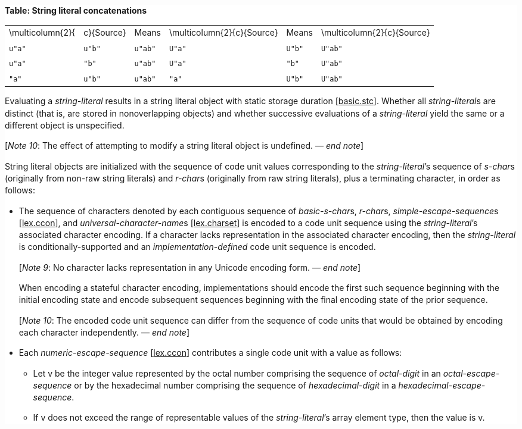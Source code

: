 **Table: String literal concatenations**

|  |  |  |  |  |  |
| --- | --- | --- | --- | --- | --- |
| \multicolumn{2}{|c}{Source} | Means | \multicolumn{2}{c}{Source} | Means | \multicolumn{2}{c}{Source} | Means |
| `u"a"` | `u"b"` | `u"ab"` | `U"a"` | `U"b"` | `U"ab"` | `L"a"` | `L"b"` | `L"ab"` |
| `u"a"` | `"b"` | `u"ab"` | `U"a"` | `"b"` | `U"ab"` | `L"a"` | `"b"` | `L"ab"` |
| `"a"` | `u"b"` | `u"ab"` | `"a"` | `U"b"` | `U"ab"` | `"a"` | `L"b"` | `L"ab"` |
Evaluating a *string-literal* results in a string literal object with
static storage duration [[basic.stc]]. Whether all *string-literal*s are
distinct (that is, are stored in nonoverlapping objects) and whether
successive evaluations of a *string-literal* yield the same or a
different object is unspecified.

\[*Note 10*:  The effect of attempting to modify a string literal object
is undefined. — *end note*\]

String literal objects are initialized with the sequence of code unit
values corresponding to the *string-literal*’s sequence of *s-char*s
(originally from non-raw string literals) and *r-char*s (originally from
raw string literals), plus a terminating character, in order as follows:

- The sequence of characters denoted by each contiguous sequence of
  *basic-s-char*s, *r-char*s, *simple-escape-sequence*s [[lex.ccon]],
  and *universal-character-name*s [[lex.charset]] is encoded to a code
  unit sequence using the *string-literal*’s associated character
  encoding. If a character lacks representation in the associated
  character encoding, then the *string-literal* is
  conditionally-supported and an *implementation-defined* code unit
  sequence is encoded.

  \[*Note 9*: No character lacks representation in any Unicode encoding
  form. — *end note*\]

  When encoding a stateful character encoding, implementations should
  encode the first such sequence beginning with the initial encoding
  state and encode subsequent sequences beginning with the final
  encoding state of the prior sequence.

  \[*Note 10*: The encoded code unit sequence can differ from the
  sequence of code units that would be obtained by encoding each
  character independently. — *end note*\]

- Each *numeric-escape-sequence* [[lex.ccon]] contributes a single code
  unit with a value as follows:

  - Let v be the integer value represented by the octal number
    comprising the sequence of *octal-digit* in an
    *octal-escape-sequence* or by the hexadecimal number comprising the
    sequence of *hexadecimal-digit* in a *hexadecimal-escape-sequence*.

  - If v does not exceed the range of representable values of the
    *string-literal*’s array element type, then the value is v.


[lex]: #lex
[lex.bool]: #lex.bool
[lex.ccon]: #lex.ccon
[lex.charset]: #lex.charset
[lex.comment]: #lex.comment
[lex.digraph]: #lex.digraph
[lex.ext]: #lex.ext
[lex.fcon]: #lex.fcon
[lex.header]: #lex.header
[lex.icon]: #lex.icon
[lex.key]: #lex.key
[lex.literal]: #lex.literal
[lex.literal.kinds]: #lex.literal.kinds
[lex.name]: #lex.name
[lex.nullptr]: #lex.nullptr
[lex.operators]: #lex.operators
[lex.phases]: #lex.phases
[lex.ppnumber]: #lex.ppnumber
[lex.pptoken]: #lex.pptoken
[lex.separate]: #lex.separate
[lex.string]: #lex.string
[lex.token]: #lex.token
[basic.extended.fp]: basic.md#basic.extended.fp
[basic.fundamental]: basic.md#basic.fundamental
[basic.link]: basic.md#basic.link
[basic.lookup.unqual]: basic.md#basic.lookup.unqual
[basic.stc]: basic.md#basic.stc
[character.seq]: library.md#character.seq
[conv.mem]: expr.md#conv.mem
[conv.ptr]: expr.md#conv.ptr
[cpp]: cpp.md#cpp
[cpp.cond]: cpp.md#cpp.cond
[cpp.import]: cpp.md#cpp.import
[cpp.include]: cpp.md#cpp.include
[cpp.module]: cpp.md#cpp.module
[cpp.stringize]: cpp.md#cpp.stringize
[dcl.attr.grammar]: dcl.md#dcl.attr.grammar
[expr.prim.literal]: expr.md#expr.prim.literal
[headers]: library.md#headers
[lex.ccon]: #lex.ccon
[lex.ccon.esc]: #lex.ccon.esc
[lex.ccon.literal]: #lex.ccon.literal
[lex.charset]: #lex.charset
[lex.charset.basic]: #lex.charset.basic
[lex.charset.literal]: #lex.charset.literal
[lex.comment]: #lex.comment
[lex.digraph]: #lex.digraph
[lex.fcon]: #lex.fcon
[lex.fcon.type]: #lex.fcon.type
[lex.header]: #lex.header
[lex.icon]: #lex.icon
[lex.icon.base]: #lex.icon.base
[lex.icon.type]: #lex.icon.type
[lex.key]: #lex.key
[lex.key.digraph]: #lex.key.digraph
[lex.name.special]: #lex.name.special
[lex.phases]: #lex.phases
[lex.pptoken]: #lex.pptoken
[lex.string]: #lex.string
[lex.string.concat]: #lex.string.concat
[lex.string.literal]: #lex.string.literal
[lex.token]: #lex.token
[module.import]: module.md#module.import
[module.unit]: module.md#module.unit
[over.literal]: over.md#over.literal
[support.types.layout]: support.md#support.types.layout
[temp.explicit]: temp.md#temp.explicit
[temp.names]: temp.md#temp.names